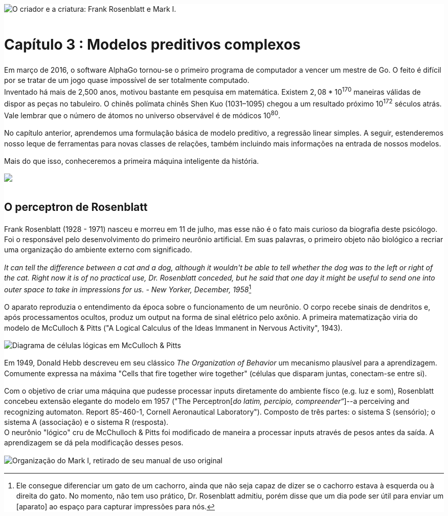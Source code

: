 ![O criador e a criatura: Frank Rosenblatt e Mark I.](images/chap3-frankmark.jpg)

# Capítulo 3 : Modelos preditivos complexos

Em março de 2016, o software AlphaGo tornou-se o primeiro programa de computador a vencer um mestre de Go. O feito é difícil por se tratar de um jogo quase impossível de ser totalmente computado.  
Inventado há mais de 2,500 anos, motivou bastante em pesquisa em matemática. Existem $2,08*10^{170}$ maneiras válidas de dispor as peças no tabuleiro. O chinês polímata chinês Shen Kuo (1031–1095) chegou a um resultado próximo $10^{172}$ séculos atrás. Vale lembrar que o número de átomos no universo observável é de módicos $10^{80}$.  

No capítulo anterior, aprendemos uma formulação básica de modelo preditivo, a regressão linear simples. A seguir, estenderemos nosso leque de ferramentas para novas classes de relações, também incluindo mais informações na entrada de nossos modelos.   

Mais do que isso, conheceremos a primeira máquina inteligente da história.  

![](images/chap3-go.jpg)

## O perceptron de Rosenblatt 

Frank Rosenblatt (1928 - 1971) nasceu e morreu em 11 de julho, mas esse não é o fato mais curioso da biografia deste psicólogo. Foi o responsável pelo desenvolvimento do primeiro neurônio artificial. Em suas palavras, o primeiro objeto não biológico a recriar uma organização do ambiente externo com significado.

*It can tell the difference between a cat and a dog, although it wouldn't be able to tell whether the dog was to the left or right of the cat. Right now it is of no practical use, Dr. Rosenblatt conceded, but he said that one day it might be useful to send one into outer space to take in impressions for us. - New Yorker, December, 1958*[^19]  

O aparato reproduzia o entendimento da época sobre o funcionamento de um neurônio. O corpo recebe sinais de dendritos e, após processamentos ocultos, produz um output na forma de sinal elétrico pelo axônio. A primeira matematização viria do modelo de McCulloch & Pitts ("A Logical Calculus of the Ideas Immanent in Nervous Activity", 1943).

![Diagrama de células lógicas em McCulloch & Pitts](images/chap3-diagram1.png)

Em 1949, Donald Hebb descreveu em seu clássico *The Organization of Behavior* um mecanismo plausível para a aprendizagem. Comumente expressa na máxima "Cells that fire together wire together" (células que disparam juntas, conectam-se entre si).  

Com o objetivo de criar uma máquina que pudesse processar inputs diretamente do ambiente físco (e.g. luz e som), Rosenblatt concebeu extensão elegante do modelo em 1957 ("The Perceptron[*do latim, percipio, compreender“*]--a perceiving and recognizing automaton. Report 85-460-1, Cornell Aeronautical Laboratory"). Composto de três partes: o sistema S (sensório); o sistema A (associação) e o sistema R (resposta).  
O neurônio "lógico" cru de McChulloch & Pitts foi modificado de maneira a processar inputs através de pesos antes da saída. A aprendizagem se dá pela modificação desses pesos. 

![Organização do Mark I, retirado de seu manual de uso original](images/chap3-perceptronscheme.png)  


[^19]: Ele consegue diferenciar um gato de um cachorro, ainda que não seja capaz de dizer se o cachorro estava à esquerda ou à direita do gato. No momento, não tem uso prático, Dr. Rosenblatt admitiu, porém disse que um dia pode ser útil para enviar um [aparato] ao espaço para capturar impressões para nós.  
[^20]: Mark I é um título comumente utilizado para a primeira versão de uma máquina.